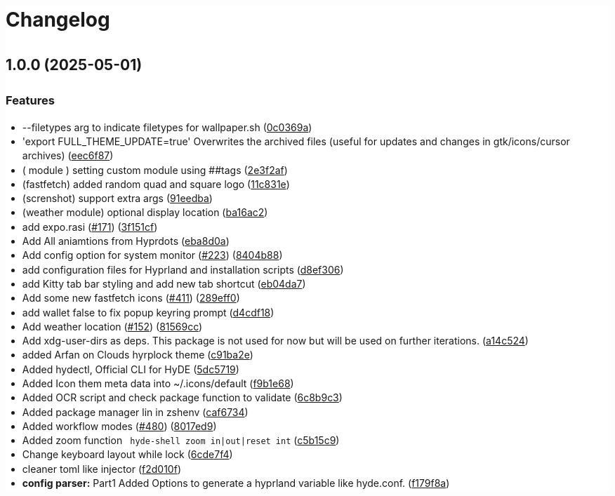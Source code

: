 # Changelog

## 1.0.0 (2025-05-01)


### Features

* --filetypes arg to indicate filetypes for wallpaper.sh ([0c0369a](https://github.com/malkir23/hyprdots_malkir/commit/0c0369a634835da49a95254a64694458f4ebb45d))
* 'export FULL_THEME_UPDATE=true'       Overwrites the archived files (useful for updates and changes in gtk/icons/cursor archives) ([eec6f87](https://github.com/malkir23/hyprdots_malkir/commit/eec6f87cc1f812c7752542e77a0bb2a197b2649a))
* ( module ) setting custom module  using ##tags ([2e3f2af](https://github.com/malkir23/hyprdots_malkir/commit/2e3f2af8b70e90c18e0a9f063f424a4c6c5c3ce6))
* (fastfetch) added random quad and square logo ([11c831e](https://github.com/malkir23/hyprdots_malkir/commit/11c831e33b5297ec1495e3e2d2d0ccd0d44769a9))
* (screnshot)  support extra args ([91eedba](https://github.com/malkir23/hyprdots_malkir/commit/91eedba482cadd50c21cb52f51fd2d0bbf147c49))
* (weather module) optional display location ([ba16ac2](https://github.com/malkir23/hyprdots_malkir/commit/ba16ac29e9f75d4d90d1254a11e52a5a1aad4542))
* add  expo.rasi ([#171](https://github.com/malkir23/hyprdots_malkir/issues/171)) ([3f151cf](https://github.com/malkir23/hyprdots_malkir/commit/3f151cf7cd9ffd8db2d1f6bb8c7e0a31103f6d5f))
* Add All aniamtions from Hyprdots ([eba8d0a](https://github.com/malkir23/hyprdots_malkir/commit/eba8d0a716d442259fb0411b0b70c2e5f2ce5008))
* Add config option for system monitor ([#223](https://github.com/malkir23/hyprdots_malkir/issues/223)) ([8404b88](https://github.com/malkir23/hyprdots_malkir/commit/8404b889fef29ead7962cf6bb4ca4200783727e3))
* add configuration files for Hyprland and installation scripts ([d8ef306](https://github.com/malkir23/hyprdots_malkir/commit/d8ef306637b234b89846af1a546312bf8a646270))
* add Kitty tab bar styling and add new tab shortcut ([eb04da7](https://github.com/malkir23/hyprdots_malkir/commit/eb04da7cd9aa89f952b0a71b3cff6fe25227e934))
* Add some new fastfetch icons ([#411](https://github.com/malkir23/hyprdots_malkir/issues/411)) ([289eff0](https://github.com/malkir23/hyprdots_malkir/commit/289eff04fbd72936647e49b4328edb8a9b1d57a0))
* add wallet false to fix popup keyring prompt ([d4cdf18](https://github.com/malkir23/hyprdots_malkir/commit/d4cdf18ac534dc9336b6d6c7aef83b14606cd235))
* Add weather location ([#152](https://github.com/malkir23/hyprdots_malkir/issues/152)) ([81569cc](https://github.com/malkir23/hyprdots_malkir/commit/81569cc01a2ed51977972a3a5e136c20c3550eb2))
* Add xdg-user-dirs as deps. This package is not used for now but will be used on further iterations. ([a14c524](https://github.com/malkir23/hyprdots_malkir/commit/a14c5245743309a02092cd1695274c86dbe06eb1))
* added Arfan on Clouds hyrplock theme ([c91ba2e](https://github.com/malkir23/hyprdots_malkir/commit/c91ba2e5b3e2090b42fba53120941b3922e8c669))
* Added hydectl, Official CLI for HyDE ([5dc5719](https://github.com/malkir23/hyprdots_malkir/commit/5dc57193cd3a0499ffaa1344eb61e7e21d64a25e))
* Added Icon them meta data into ~/.icons/default ([f9b1e68](https://github.com/malkir23/hyprdots_malkir/commit/f9b1e68fc46acb139c7cbc07e5ee15e459ba75de))
* Added OCR script  and check package function to validate ([6c8b9c3](https://github.com/malkir23/hyprdots_malkir/commit/6c8b9c3a6a136e71758ae7f8e6a764042669e107))
* Added package manager lin in zshenv ([caf6734](https://github.com/malkir23/hyprdots_malkir/commit/caf67349b5e476bfecdd047700a8e078b5cbef84))
* Added workflow modes ([#480](https://github.com/malkir23/hyprdots_malkir/issues/480)) ([8017ed9](https://github.com/malkir23/hyprdots_malkir/commit/8017ed9aed184ceb06b3ac42f3250fb2f84b2280))
* Added zoom function ` hyde-shell zoom in|out|reset int` ([c5b15c9](https://github.com/malkir23/hyprdots_malkir/commit/c5b15c984a83e926265cc547fb72305a76bd5d96))
* Change keyboard layout while lock ([6cde7f4](https://github.com/malkir23/hyprdots_malkir/commit/6cde7f438f8282641bcf4a9fb4de74ac5ae63af3))
* cleaner toml like injector ([f2d010f](https://github.com/malkir23/hyprdots_malkir/commit/f2d010fd2fc4537941f83dc1dd449fa6e283a9ac))
* **config parser:** Part1  Added Options to generate a hyprland variable  like hyde.conf. ([f179f8a](https://github.com/malkir23/hyprdots_malkir/commit/f179f8a6b674a24431c87b3d4f050602afa20330))